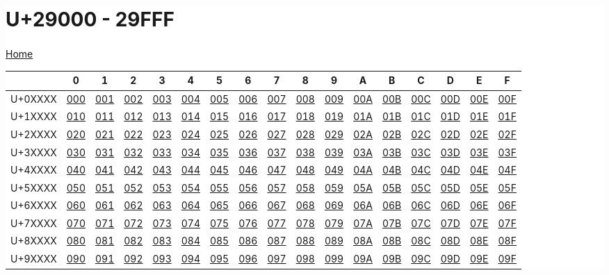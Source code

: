 # U+29000 - 29FFF

[Home](../../index.md)

|          | 0                           | 1                           | 2                           | 3                           | 4                           | 5                           | 6                           | 7                           | 8                           | 9                           | A                           | B                           | C                           | D                           | E                           | F                           |
| -------: | --------------------------- | --------------------------- | --------------------------- | --------------------------- | --------------------------- | --------------------------- | --------------------------- | --------------------------- | --------------------------- | --------------------------- | --------------------------- | --------------------------- | --------------------------- | --------------------------- | --------------------------- | --------------------------- |
|  U+0XXXX | [000](./U+000000-000FFF.md) | [001](./U+001000-001FFF.md) | [002](./U+002000-002FFF.md) | [003](./U+003000-003FFF.md) | [004](./U+004000-004FFF.md) | [005](./U+005000-005FFF.md) | [006](./U+006000-006FFF.md) | [007](./U+007000-007FFF.md) | [008](./U+008000-008FFF.md) | [009](./U+009000-009FFF.md) | [00A](./U+00A000-00AFFF.md) | [00B](./U+00B000-00BFFF.md) | [00C](./U+00C000-00CFFF.md) | [00D](./U+00D000-00DFFF.md) | [00E](./U+00E000-00EFFF.md) | [00F](./U+00F000-00FFFF.md) |
|  U+1XXXX | [010](./U+010000-010FFF.md) | [011](./U+011000-011FFF.md) | [012](./U+012000-012FFF.md) | [013](./U+013000-013FFF.md) | [014](./U+014000-014FFF.md) | [015](./U+015000-015FFF.md) | [016](./U+016000-016FFF.md) | [017](./U+017000-017FFF.md) | [018](./U+018000-018FFF.md) | [019](./U+019000-019FFF.md) | [01A](./U+01A000-01AFFF.md) | [01B](./U+01B000-01BFFF.md) | [01C](./U+01C000-01CFFF.md) | [01D](./U+01D000-01DFFF.md) | [01E](./U+01E000-01EFFF.md) | [01F](./U+01F000-01FFFF.md) |
|  U+2XXXX | [020](./U+020000-020FFF.md) | [021](./U+021000-021FFF.md) | [022](./U+022000-022FFF.md) | [023](./U+023000-023FFF.md) | [024](./U+024000-024FFF.md) | [025](./U+025000-025FFF.md) | [026](./U+026000-026FFF.md) | [027](./U+027000-027FFF.md) | [028](./U+028000-028FFF.md) | [029](./U+029000-029FFF.md) | [02A](./U+02A000-02AFFF.md) | [02B](./U+02B000-02BFFF.md) | [02C](./U+02C000-02CFFF.md) | [02D](./U+02D000-02DFFF.md) | [02E](./U+02E000-02EFFF.md) | [02F](./U+02F000-02FFFF.md) |
|  U+3XXXX | [030](./U+030000-030FFF.md) | [031](./U+031000-031FFF.md) | [032](./U+032000-032FFF.md) | [033](./U+033000-033FFF.md) | [034](./U+034000-034FFF.md) | [035](./U+035000-035FFF.md) | [036](./U+036000-036FFF.md) | [037](./U+037000-037FFF.md) | [038](./U+038000-038FFF.md) | [039](./U+039000-039FFF.md) | [03A](./U+03A000-03AFFF.md) | [03B](./U+03B000-03BFFF.md) | [03C](./U+03C000-03CFFF.md) | [03D](./U+03D000-03DFFF.md) | [03E](./U+03E000-03EFFF.md) | [03F](./U+03F000-03FFFF.md) |
|  U+4XXXX | [040](./U+040000-040FFF.md) | [041](./U+041000-041FFF.md) | [042](./U+042000-042FFF.md) | [043](./U+043000-043FFF.md) | [044](./U+044000-044FFF.md) | [045](./U+045000-045FFF.md) | [046](./U+046000-046FFF.md) | [047](./U+047000-047FFF.md) | [048](./U+048000-048FFF.md) | [049](./U+049000-049FFF.md) | [04A](./U+04A000-04AFFF.md) | [04B](./U+04B000-04BFFF.md) | [04C](./U+04C000-04CFFF.md) | [04D](./U+04D000-04DFFF.md) | [04E](./U+04E000-04EFFF.md) | [04F](./U+04F000-04FFFF.md) |
|  U+5XXXX | [050](./U+050000-050FFF.md) | [051](./U+051000-051FFF.md) | [052](./U+052000-052FFF.md) | [053](./U+053000-053FFF.md) | [054](./U+054000-054FFF.md) | [055](./U+055000-055FFF.md) | [056](./U+056000-056FFF.md) | [057](./U+057000-057FFF.md) | [058](./U+058000-058FFF.md) | [059](./U+059000-059FFF.md) | [05A](./U+05A000-05AFFF.md) | [05B](./U+05B000-05BFFF.md) | [05C](./U+05C000-05CFFF.md) | [05D](./U+05D000-05DFFF.md) | [05E](./U+05E000-05EFFF.md) | [05F](./U+05F000-05FFFF.md) |
|  U+6XXXX | [060](./U+060000-060FFF.md) | [061](./U+061000-061FFF.md) | [062](./U+062000-062FFF.md) | [063](./U+063000-063FFF.md) | [064](./U+064000-064FFF.md) | [065](./U+065000-065FFF.md) | [066](./U+066000-066FFF.md) | [067](./U+067000-067FFF.md) | [068](./U+068000-068FFF.md) | [069](./U+069000-069FFF.md) | [06A](./U+06A000-06AFFF.md) | [06B](./U+06B000-06BFFF.md) | [06C](./U+06C000-06CFFF.md) | [06D](./U+06D000-06DFFF.md) | [06E](./U+06E000-06EFFF.md) | [06F](./U+06F000-06FFFF.md) |
|  U+7XXXX | [070](./U+070000-070FFF.md) | [071](./U+071000-071FFF.md) | [072](./U+072000-072FFF.md) | [073](./U+073000-073FFF.md) | [074](./U+074000-074FFF.md) | [075](./U+075000-075FFF.md) | [076](./U+076000-076FFF.md) | [077](./U+077000-077FFF.md) | [078](./U+078000-078FFF.md) | [079](./U+079000-079FFF.md) | [07A](./U+07A000-07AFFF.md) | [07B](./U+07B000-07BFFF.md) | [07C](./U+07C000-07CFFF.md) | [07D](./U+07D000-07DFFF.md) | [07E](./U+07E000-07EFFF.md) | [07F](./U+07F000-07FFFF.md) |
|  U+8XXXX | [080](./U+080000-080FFF.md) | [081](./U+081000-081FFF.md) | [082](./U+082000-082FFF.md) | [083](./U+083000-083FFF.md) | [084](./U+084000-084FFF.md) | [085](./U+085000-085FFF.md) | [086](./U+086000-086FFF.md) | [087](./U+087000-087FFF.md) | [088](./U+088000-088FFF.md) | [089](./U+089000-089FFF.md) | [08A](./U+08A000-08AFFF.md) | [08B](./U+08B000-08BFFF.md) | [08C](./U+08C000-08CFFF.md) | [08D](./U+08D000-08DFFF.md) | [08E](./U+08E000-08EFFF.md) | [08F](./U+08F000-08FFFF.md) |
|  U+9XXXX | [090](./U+090000-090FFF.md) | [091](./U+091000-091FFF.md) | [092](./U+092000-092FFF.md) | [093](./U+093000-093FFF.md) | [094](./U+094000-094FFF.md) | [095](./U+095000-095FFF.md) | [096](./U+096000-096FFF.md) | [097](./U+097000-097FFF.md) | [098](./U+098000-098FFF.md) | [099](./U+099000-099FFF.md) | [09A](./U+09A000-09AFFF.md) | [09B](./U+09B000-09BFFF.md) | [09C](./U+09C000-09CFFF.md) | [09D](./U+09D000-09DFFF.md) | [09E](./U+09E000-09EFFF.md) | [09F](./U+09F000-09FFFF.md) |